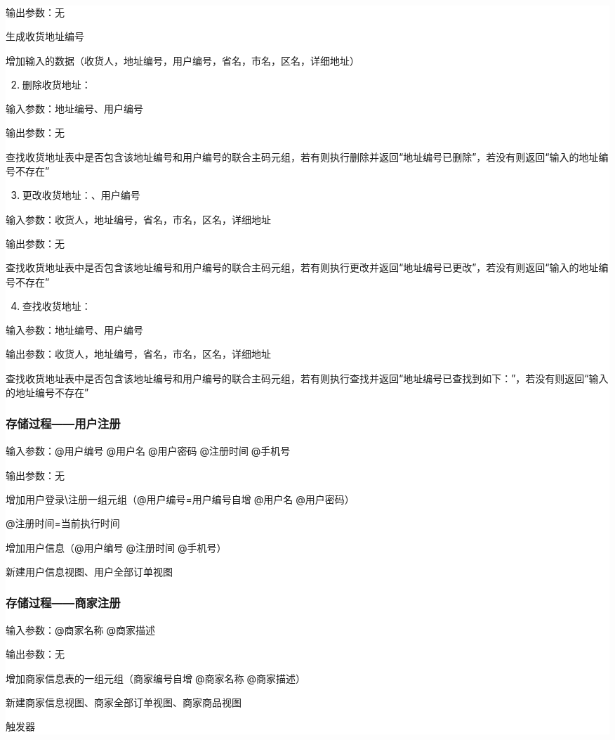 输出参数：无

生成收货地址编号

增加输入的数据（收货人，地址编号，用户编号，省名，市名，区名，详细地址）

 

2. 删除收货地址：

输入参数：地址编号、用户编号

输出参数：无

查找收货地址表中是否包含该地址编号和用户编号的联合主码元组，若有则执行删除并返回“地址编号已删除”，若没有则返回“输入的地址编号不存在”

 

3. 更改收货地址：、用户编号

输入参数：收货人，地址编号，省名，市名，区名，详细地址

输出参数：无

查找收货地址表中是否包含该地址编号和用户编号的联合主码元组，若有则执行更改并返回“地址编号已更改”，若没有则返回“输入的地址编号不存在”

 

4. 查找收货地址：

输入参数：地址编号、用户编号

输出参数：收货人，地址编号，省名，市名，区名，详细地址

查找收货地址表中是否包含该地址编号和用户编号的联合主码元组，若有则执行查找并返回“地址编号已查找到如下：”，若没有则返回“输入的地址编号不存在”

### 存储过程——用户注册

输入参数：@用户编号 @用户名 @用户密码 @注册时间 @手机号 

输出参数：无

增加用户登录\注册一组元组（@用户编号=用户编号自增 @用户名 @用户密码）

@注册时间=当前执行时间

增加用户信息（@用户编号 @注册时间 @手机号）

新建用户信息视图、用户全部订单视图

 

### 存储过程——商家注册

输入参数：@商家名称 @商家描述

输出参数：无

增加商家信息表的一组元组（商家编号自增 @商家名称 @商家描述）

新建商家信息视图、商家全部订单视图、商家商品视图

 

 

触发器
